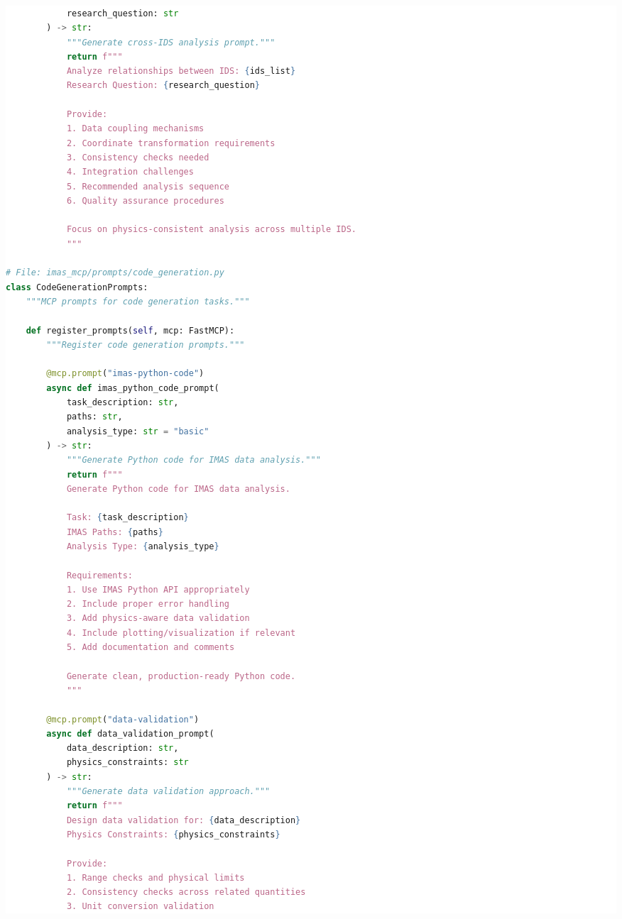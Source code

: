 ```python
            research_question: str
        ) -> str:
            """Generate cross-IDS analysis prompt."""
            return f"""
            Analyze relationships between IDS: {ids_list}
            Research Question: {research_question}

            Provide:
            1. Data coupling mechanisms
            2. Coordinate transformation requirements
            3. Consistency checks needed
            4. Integration challenges
            5. Recommended analysis sequence
            6. Quality assurance procedures

            Focus on physics-consistent analysis across multiple IDS.
            """

# File: imas_mcp/prompts/code_generation.py
class CodeGenerationPrompts:
    """MCP prompts for code generation tasks."""

    def register_prompts(self, mcp: FastMCP):
        """Register code generation prompts."""

        @mcp.prompt("imas-python-code")
        async def imas_python_code_prompt(
            task_description: str,
            paths: str,
            analysis_type: str = "basic"
        ) -> str:
            """Generate Python code for IMAS data analysis."""
            return f"""
            Generate Python code for IMAS data analysis.

            Task: {task_description}
            IMAS Paths: {paths}
            Analysis Type: {analysis_type}

            Requirements:
            1. Use IMAS Python API appropriately
            2. Include proper error handling
            3. Add physics-aware data validation
            4. Include plotting/visualization if relevant
            5. Add documentation and comments

            Generate clean, production-ready Python code.
            """

        @mcp.prompt("data-validation")
        async def data_validation_prompt(
            data_description: str,
            physics_constraints: str
        ) -> str:
            """Generate data validation approach."""
            return f"""
            Design data validation for: {data_description}
            Physics Constraints: {physics_constraints}

            Provide:
            1. Range checks and physical limits
            2. Consistency checks across related quantities
            3. Unit conversion validation
```